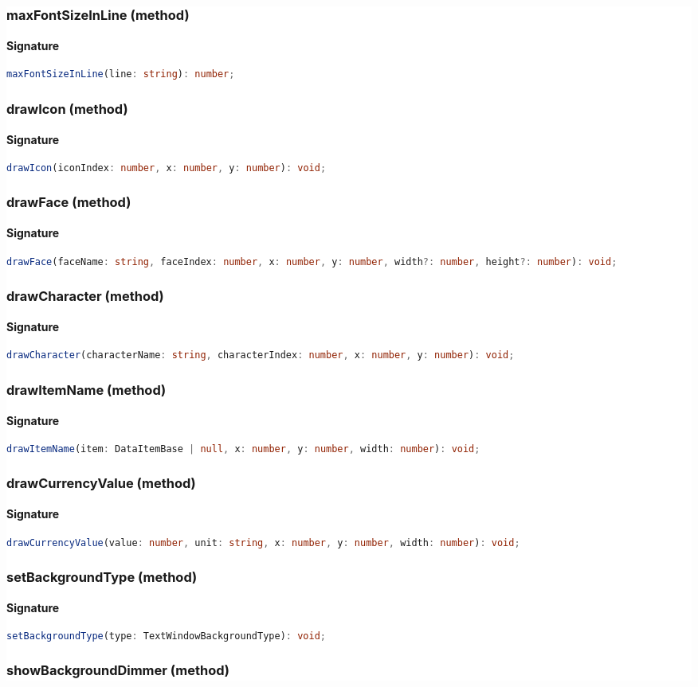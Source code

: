 ### maxFontSizeInLine (method)

**Signature**

```ts
maxFontSizeInLine(line: string): number;
```

### drawIcon (method)

**Signature**

```ts
drawIcon(iconIndex: number, x: number, y: number): void;
```

### drawFace (method)

**Signature**

```ts
drawFace(faceName: string, faceIndex: number, x: number, y: number, width?: number, height?: number): void;
```

### drawCharacter (method)

**Signature**

```ts
drawCharacter(characterName: string, characterIndex: number, x: number, y: number): void;
```

### drawItemName (method)

**Signature**

```ts
drawItemName(item: DataItemBase | null, x: number, y: number, width: number): void;
```

### drawCurrencyValue (method)

**Signature**

```ts
drawCurrencyValue(value: number, unit: string, x: number, y: number, width: number): void;
```

### setBackgroundType (method)

**Signature**

```ts
setBackgroundType(type: TextWindowBackgroundType): void;
```

### showBackgroundDimmer (method)
